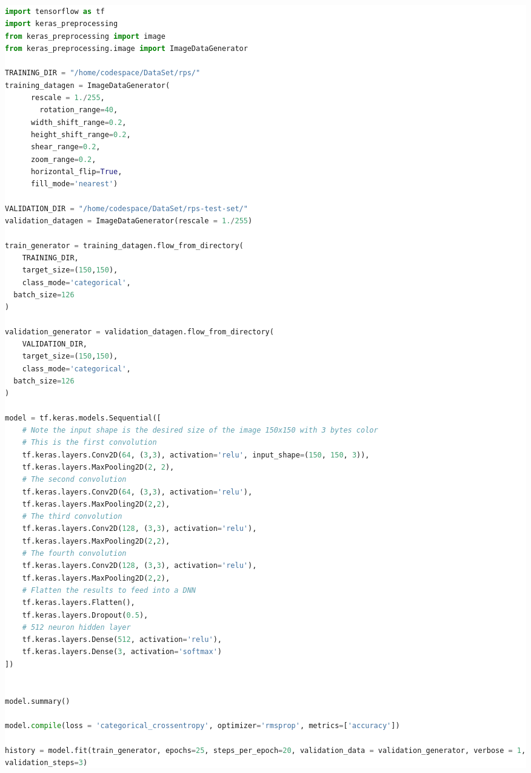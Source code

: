 
```python
import tensorflow as tf
import keras_preprocessing
from keras_preprocessing import image
from keras_preprocessing.image import ImageDataGenerator

TRAINING_DIR = "/home/codespace/DataSet/rps/"
training_datagen = ImageDataGenerator(
      rescale = 1./255,
	    rotation_range=40,
      width_shift_range=0.2,
      height_shift_range=0.2,
      shear_range=0.2,
      zoom_range=0.2,
      horizontal_flip=True,
      fill_mode='nearest')

VALIDATION_DIR = "/home/codespace/DataSet/rps-test-set/"
validation_datagen = ImageDataGenerator(rescale = 1./255)

train_generator = training_datagen.flow_from_directory(
	TRAINING_DIR,
	target_size=(150,150),
	class_mode='categorical',
  batch_size=126
)

validation_generator = validation_datagen.flow_from_directory(
	VALIDATION_DIR,
	target_size=(150,150),
	class_mode='categorical',
  batch_size=126
)

model = tf.keras.models.Sequential([
    # Note the input shape is the desired size of the image 150x150 with 3 bytes color
    # This is the first convolution
    tf.keras.layers.Conv2D(64, (3,3), activation='relu', input_shape=(150, 150, 3)),
    tf.keras.layers.MaxPooling2D(2, 2),
    # The second convolution
    tf.keras.layers.Conv2D(64, (3,3), activation='relu'),
    tf.keras.layers.MaxPooling2D(2,2),
    # The third convolution
    tf.keras.layers.Conv2D(128, (3,3), activation='relu'),
    tf.keras.layers.MaxPooling2D(2,2),
    # The fourth convolution
    tf.keras.layers.Conv2D(128, (3,3), activation='relu'),
    tf.keras.layers.MaxPooling2D(2,2),
    # Flatten the results to feed into a DNN
    tf.keras.layers.Flatten(),
    tf.keras.layers.Dropout(0.5),
    # 512 neuron hidden layer
    tf.keras.layers.Dense(512, activation='relu'),
    tf.keras.layers.Dense(3, activation='softmax')
])


model.summary()

model.compile(loss = 'categorical_crossentropy', optimizer='rmsprop', metrics=['accuracy'])

history = model.fit(train_generator, epochs=25, steps_per_epoch=20, validation_data = validation_generator, verbose = 1, validation_steps=3)
```